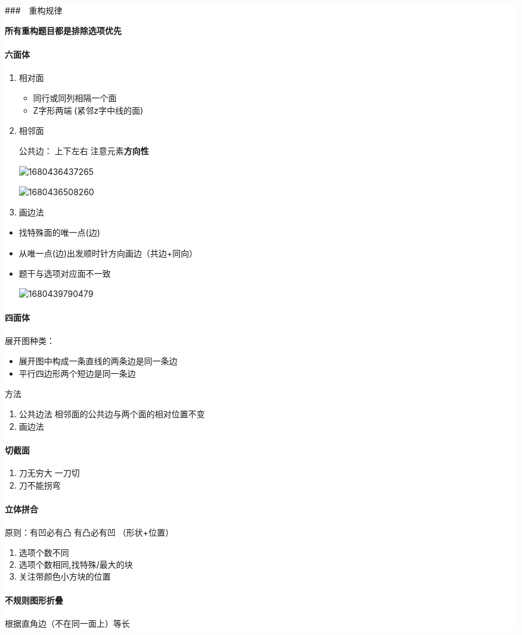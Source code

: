 ###　重构规律

**所有重构题目都是排除选项优先** 

#### 六面体

1. 相对面

   - 同行或同列相隔一个面
   - Z字形两端 (紧邻z字中线的面)

2. 相邻面

   公共边： 上下左右 注意元素**方向性** 

   ![1680436437265](assets/1680436437265.png)

   ![1680436508260](assets/1680436508260.png)

3. 画边法

- 找特殊面的唯一点(边)

- 从唯一点(边)出发顺时针方向画边（共边+同向）

- 题干与选项对应面不一致

  ![1680439790479](assets/1680439790479.png)

#### 四面体

展开图种类：

- 展开图中构成一条直线的两条边是同一条边
- 平行四边形两个短边是同一条边



方法

1. 公共边法  相邻面的公共边与两个面的相对位置不变
2. 画边法

#### 切截面

1. 刀无穷大 一刀切
2. 刀不能拐弯

#### 立体拼合

原则：有凹必有凸 有凸必有凹 （形状+位置）

1. 选项个数不同
2. 选项个数相同,找特殊/最大的块
3. 关注带颜色小方块的位置

#### 不规则图形折叠

根据直角边（不在同一面上）等长 
